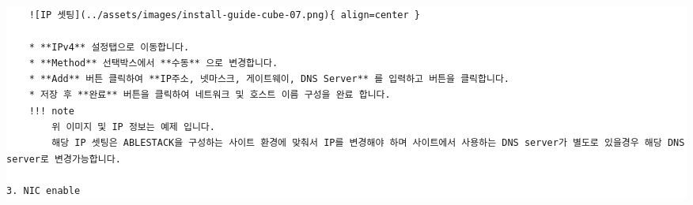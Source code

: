         ![IP 셋팅](../assets/images/install-guide-cube-07.png){ align=center }

        * **IPv4** 설정탭으로 이동합니다.
        * **Method** 선택박스에서 **수동** 으로 변경합니다.
        * **Add** 버튼 클릭하여 **IP주소, 넷마스크, 게이트웨이, DNS Server** 를 입력하고 버튼을 클릭합니다.
        * 저장 후 **완료** 버튼을 클릭하여 네트워크 및 호스트 이름 구성을 완료 합니다.
        !!! note
            위 이미지 및 IP 정보는 예제 입니다.  
            해당 IP 셋팅은 ABLESTACK을 구성하는 사이트 환경에 맞춰서 IP를 변경해야 하며 사이트에서 사용하는 DNS server가 별도로 있을경우 해당 DNS server로 변경가능합니다.

    3. NIC enable 